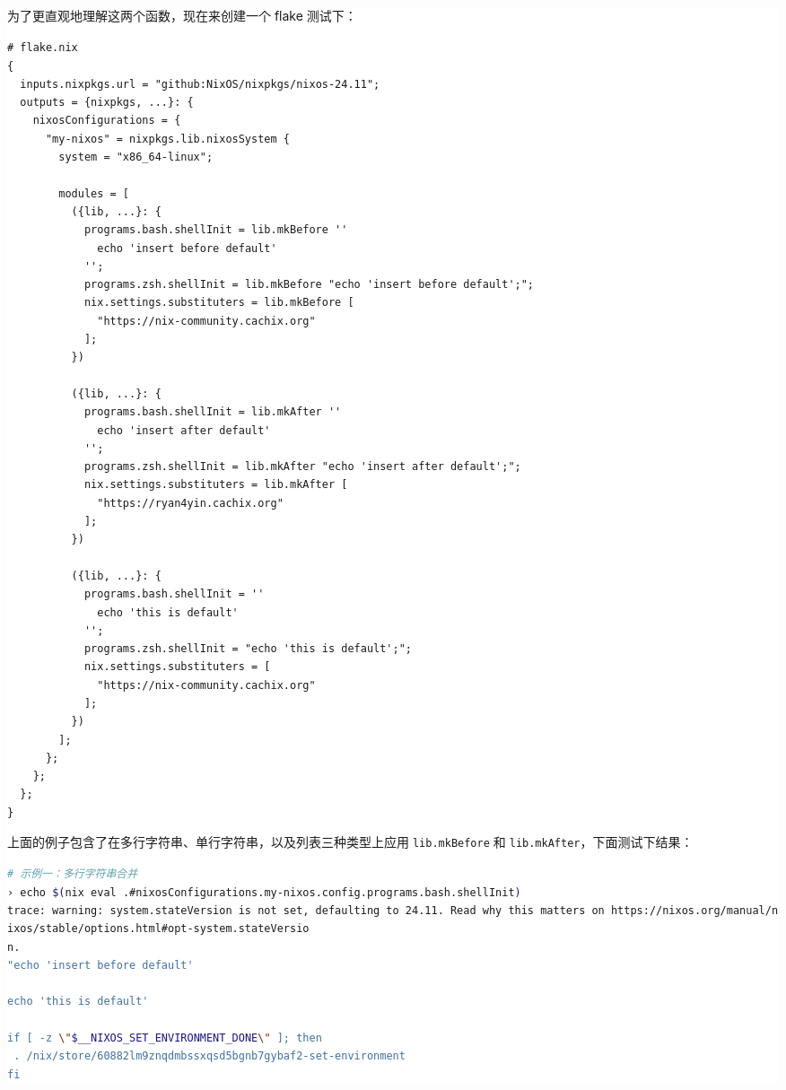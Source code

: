 为了更直观地理解这两个函数，现在来创建一个 flake 测试下：

```nix{10-38}
# flake.nix
{
  inputs.nixpkgs.url = "github:NixOS/nixpkgs/nixos-24.11";
  outputs = {nixpkgs, ...}: {
    nixosConfigurations = {
      "my-nixos" = nixpkgs.lib.nixosSystem {
        system = "x86_64-linux";

        modules = [
          ({lib, ...}: {
            programs.bash.shellInit = lib.mkBefore ''
              echo 'insert before default'
            '';
            programs.zsh.shellInit = lib.mkBefore "echo 'insert before default';";
            nix.settings.substituters = lib.mkBefore [
              "https://nix-community.cachix.org"
            ];
          })

          ({lib, ...}: {
            programs.bash.shellInit = lib.mkAfter ''
              echo 'insert after default'
            '';
            programs.zsh.shellInit = lib.mkAfter "echo 'insert after default';";
            nix.settings.substituters = lib.mkAfter [
              "https://ryan4yin.cachix.org"
            ];
          })

          ({lib, ...}: {
            programs.bash.shellInit = ''
              echo 'this is default'
            '';
            programs.zsh.shellInit = "echo 'this is default';";
            nix.settings.substituters = [
              "https://nix-community.cachix.org"
            ];
          })
        ];
      };
    };
  };
}
```

上面的例子包含了在多行字符串、单行字符串，以及列表三种类型上应用 `lib.mkBefore` 和
`lib.mkAfter`，下面测试下结果：

```bash
# 示例一：多行字符串合并
› echo $(nix eval .#nixosConfigurations.my-nixos.config.programs.bash.shellInit)
trace: warning: system.stateVersion is not set, defaulting to 24.11. Read why this matters on https://nixos.org/manual/nixos/stable/options.html#opt-system.stateVersio
n.
"echo 'insert before default'

echo 'this is default'

if [ -z \"$__NIXOS_SET_ENVIRONMENT_DONE\" ]; then
 . /nix/store/60882lm9znqdmbssxqsd5bgnb7gybaf2-set-environment
fi

```